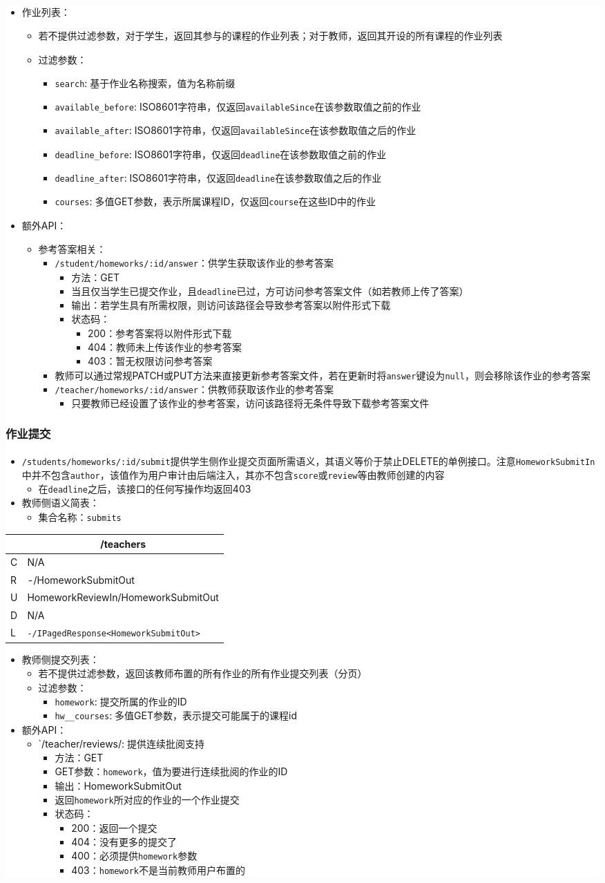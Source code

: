 * 作业列表：
  * 若不提供过滤参数，对于学生，返回其参与的课程的作业列表；对于教师，返回其开设的所有课程的作业列表
  
  * 过滤参数：
    * `search`: 基于作业名称搜索，值为名称前缀
    
    * `available_before`: ISO8601字符串，仅返回`availableSince`在该参数取值之前的作业
    
    * `available_after`: ISO8601字符串，仅返回`availableSince`在该参数取值之后的作业
    
    * `deadline_before`: ISO8601字符串，仅返回`deadline`在该参数取值之前的作业
    
    * `deadline_after`: ISO8601字符串，仅返回`deadline`在该参数取值之后的作业
    
    * `courses`: 多值GET参数，表示所属课程ID，仅返回`course`在这些ID中的作业
  
* 额外API：
    * 参考答案相关：
      * `/student/homeworks/:id/answer`：供学生获取该作业的参考答案
        * 方法：GET
        * 当且仅当学生已提交作业，且`deadline`已过，方可访问参考答案文件（如若教师上传了答案）
        * 输出：若学生具有所需权限，则访问该路径会导致参考答案以附件形式下载
        * 状态码：
          * 200：参考答案将以附件形式下载
          * 404：教师未上传该作业的参考答案
          * 403：暂无权限访问参考答案
      * 教师可以通过常规PATCH或PUT方法来直接更新参考答案文件，若在更新时将`answer`键设为`null`，则会移除该作业的参考答案
      * `/teacher/homeworks/:id/answer`：供教师获取该作业的参考答案
        * 只要教师已经设置了该作业的参考答案，访问该路径将无条件导致下载参考答案文件

### 作业提交

* `/students/homeworks/:id/submit`提供学生侧作业提交页面所需语义，其语义等价于禁止DELETE的单例接口。注意`HomeworkSubmitIn`中并不包含`author`，该值作为用户审计由后端注入，其亦不包含`score`或`review`等由教师创建的内容
  * 在`deadline`之后，该接口的任何写操作均返回403
* 教师侧语义简表：
  * 集合名称：`submits`

|      | /teachers                             |
| ---- | ------------------------------------- |
| C    | N/A                                   |
| R    | -/HomeworkSubmitOut                   |
| U    | HomeworkReviewIn/HomeworkSubmitOut    |
| D    | N/A                                   |
| L    | `-/IPagedResponse<HomeworkSubmitOut>` |

* 教师侧提交列表：
  * 若不提供过滤参数，返回该教师布置的所有作业的所有作业提交列表（分页）
  * 过滤参数：
    * `homework`: 提交所属的作业的ID
    * `hw__courses`: 多值GET参数，表示提交可能属于的课程id
* 额外API：
  * `/teacher/reviews/: 提供连续批阅支持
    * 方法：GET
    * GET参数：`homework`，值为要进行连续批阅的作业的ID
    * 输出：HomeworkSubmitOut
    * 返回`homework`所对应的作业的一个作业提交
    * 状态码：
      * 200：返回一个提交
      * 404：没有更多的提交了
      * 400：必须提供`homework`参数
      * 403：`homework`不是当前教师用户布置的